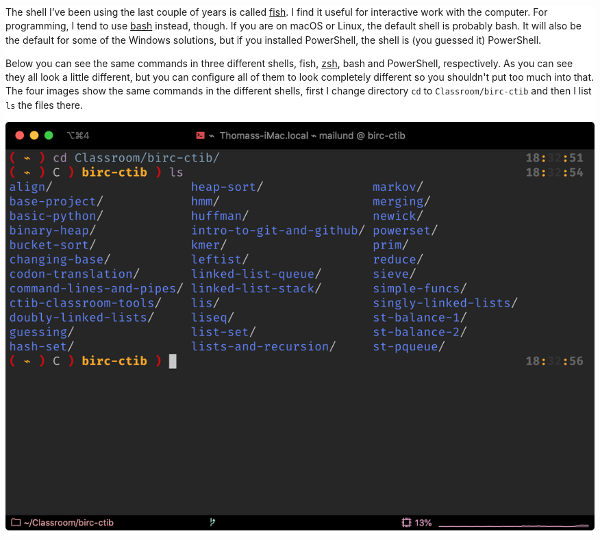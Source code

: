 The shell I’ve been using the last couple of years is called [fish](https://fishshell.com). I find it useful for interactive work with the computer. For programming, I tend to use [bash](https://www.gnu.org/software/bash/) instead, though. If you are on macOS or Linux, the default shell is probably bash. It will also be the default for some of the Windows solutions, but if you installed PowerShell, the shell is (you guessed it) PowerShell.

Below you can see the same commands in three different shells, fish, [zsh](https://www.zsh.org), bash and PowerShell, respectively. As you can see they all look a little different, but you can configure all of them to look completely different so you shouldn't put too much into that. The four images show the same commands in the different shells, first I change directory `cd` to `Classroom/birc-ctib` and then I list `ls` the files there.

![fish](figs/fish.png)
